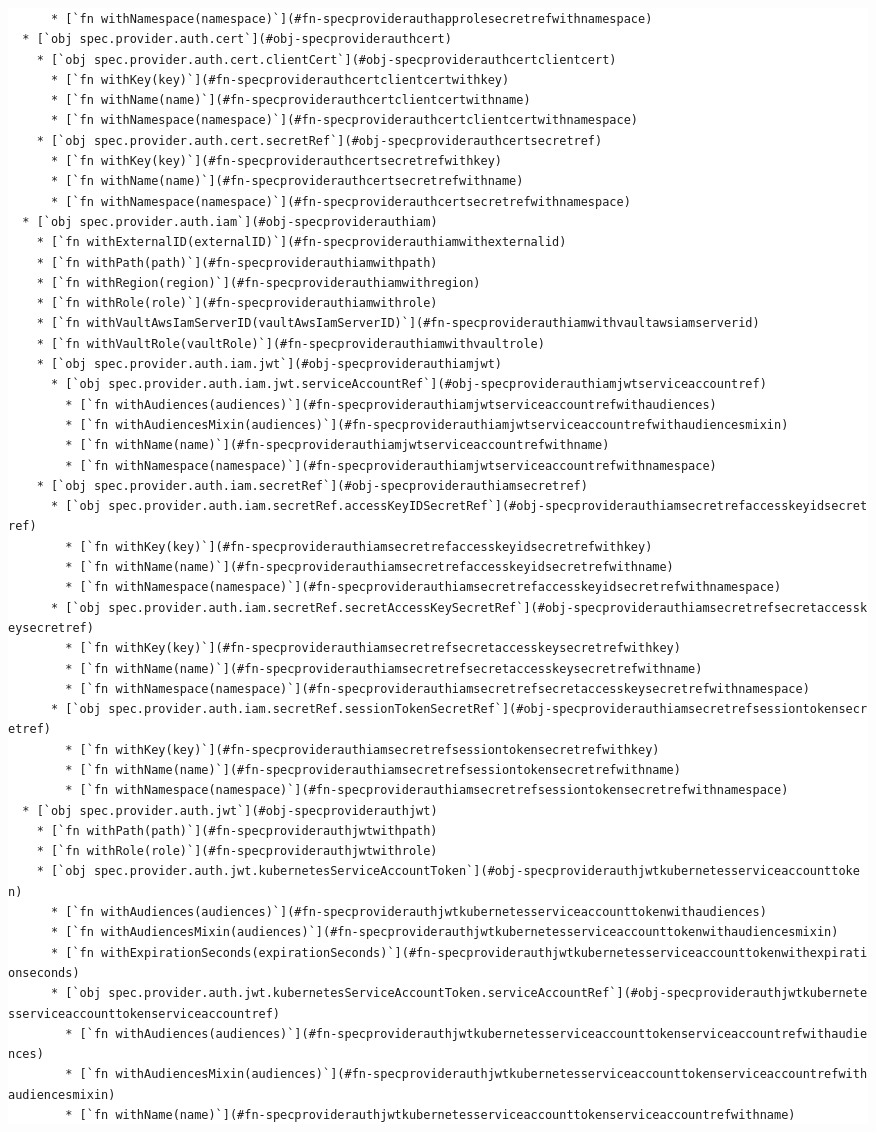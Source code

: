           * [`fn withNamespace(namespace)`](#fn-specproviderauthapprolesecretrefwithnamespace)
      * [`obj spec.provider.auth.cert`](#obj-specproviderauthcert)
        * [`obj spec.provider.auth.cert.clientCert`](#obj-specproviderauthcertclientcert)
          * [`fn withKey(key)`](#fn-specproviderauthcertclientcertwithkey)
          * [`fn withName(name)`](#fn-specproviderauthcertclientcertwithname)
          * [`fn withNamespace(namespace)`](#fn-specproviderauthcertclientcertwithnamespace)
        * [`obj spec.provider.auth.cert.secretRef`](#obj-specproviderauthcertsecretref)
          * [`fn withKey(key)`](#fn-specproviderauthcertsecretrefwithkey)
          * [`fn withName(name)`](#fn-specproviderauthcertsecretrefwithname)
          * [`fn withNamespace(namespace)`](#fn-specproviderauthcertsecretrefwithnamespace)
      * [`obj spec.provider.auth.iam`](#obj-specproviderauthiam)
        * [`fn withExternalID(externalID)`](#fn-specproviderauthiamwithexternalid)
        * [`fn withPath(path)`](#fn-specproviderauthiamwithpath)
        * [`fn withRegion(region)`](#fn-specproviderauthiamwithregion)
        * [`fn withRole(role)`](#fn-specproviderauthiamwithrole)
        * [`fn withVaultAwsIamServerID(vaultAwsIamServerID)`](#fn-specproviderauthiamwithvaultawsiamserverid)
        * [`fn withVaultRole(vaultRole)`](#fn-specproviderauthiamwithvaultrole)
        * [`obj spec.provider.auth.iam.jwt`](#obj-specproviderauthiamjwt)
          * [`obj spec.provider.auth.iam.jwt.serviceAccountRef`](#obj-specproviderauthiamjwtserviceaccountref)
            * [`fn withAudiences(audiences)`](#fn-specproviderauthiamjwtserviceaccountrefwithaudiences)
            * [`fn withAudiencesMixin(audiences)`](#fn-specproviderauthiamjwtserviceaccountrefwithaudiencesmixin)
            * [`fn withName(name)`](#fn-specproviderauthiamjwtserviceaccountrefwithname)
            * [`fn withNamespace(namespace)`](#fn-specproviderauthiamjwtserviceaccountrefwithnamespace)
        * [`obj spec.provider.auth.iam.secretRef`](#obj-specproviderauthiamsecretref)
          * [`obj spec.provider.auth.iam.secretRef.accessKeyIDSecretRef`](#obj-specproviderauthiamsecretrefaccesskeyidsecretref)
            * [`fn withKey(key)`](#fn-specproviderauthiamsecretrefaccesskeyidsecretrefwithkey)
            * [`fn withName(name)`](#fn-specproviderauthiamsecretrefaccesskeyidsecretrefwithname)
            * [`fn withNamespace(namespace)`](#fn-specproviderauthiamsecretrefaccesskeyidsecretrefwithnamespace)
          * [`obj spec.provider.auth.iam.secretRef.secretAccessKeySecretRef`](#obj-specproviderauthiamsecretrefsecretaccesskeysecretref)
            * [`fn withKey(key)`](#fn-specproviderauthiamsecretrefsecretaccesskeysecretrefwithkey)
            * [`fn withName(name)`](#fn-specproviderauthiamsecretrefsecretaccesskeysecretrefwithname)
            * [`fn withNamespace(namespace)`](#fn-specproviderauthiamsecretrefsecretaccesskeysecretrefwithnamespace)
          * [`obj spec.provider.auth.iam.secretRef.sessionTokenSecretRef`](#obj-specproviderauthiamsecretrefsessiontokensecretref)
            * [`fn withKey(key)`](#fn-specproviderauthiamsecretrefsessiontokensecretrefwithkey)
            * [`fn withName(name)`](#fn-specproviderauthiamsecretrefsessiontokensecretrefwithname)
            * [`fn withNamespace(namespace)`](#fn-specproviderauthiamsecretrefsessiontokensecretrefwithnamespace)
      * [`obj spec.provider.auth.jwt`](#obj-specproviderauthjwt)
        * [`fn withPath(path)`](#fn-specproviderauthjwtwithpath)
        * [`fn withRole(role)`](#fn-specproviderauthjwtwithrole)
        * [`obj spec.provider.auth.jwt.kubernetesServiceAccountToken`](#obj-specproviderauthjwtkubernetesserviceaccounttoken)
          * [`fn withAudiences(audiences)`](#fn-specproviderauthjwtkubernetesserviceaccounttokenwithaudiences)
          * [`fn withAudiencesMixin(audiences)`](#fn-specproviderauthjwtkubernetesserviceaccounttokenwithaudiencesmixin)
          * [`fn withExpirationSeconds(expirationSeconds)`](#fn-specproviderauthjwtkubernetesserviceaccounttokenwithexpirationseconds)
          * [`obj spec.provider.auth.jwt.kubernetesServiceAccountToken.serviceAccountRef`](#obj-specproviderauthjwtkubernetesserviceaccounttokenserviceaccountref)
            * [`fn withAudiences(audiences)`](#fn-specproviderauthjwtkubernetesserviceaccounttokenserviceaccountrefwithaudiences)
            * [`fn withAudiencesMixin(audiences)`](#fn-specproviderauthjwtkubernetesserviceaccounttokenserviceaccountrefwithaudiencesmixin)
            * [`fn withName(name)`](#fn-specproviderauthjwtkubernetesserviceaccounttokenserviceaccountrefwithname)